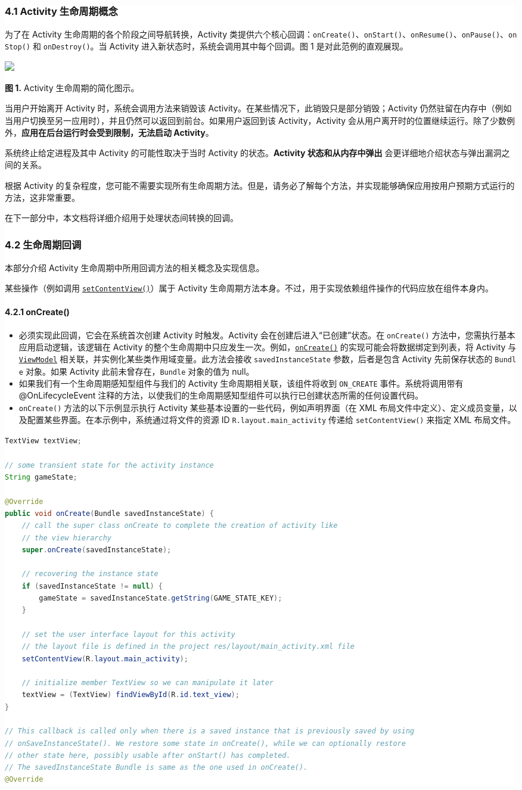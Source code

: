 ### 4.1 Activity 生命周期概念

为了在 Activity 生命周期的各个阶段之间导航转换，Activity 类提供六个核心回调：`onCreate()`、`onStart()`、`onResume()`、`onPause()`、`onStop()` 和 `onDestroy()`。当 Activity 进入新状态时，系统会调用其中每个回调。图 1 是对此范例的直观展现。

![](https://developer.android.google.cn/guide/components/images/activity_lifecycle.png)

**图 1.** Activity 生命周期的简化图示。

当用户开始离开 Activity 时，系统会调用方法来销毁该 Activity。在某些情况下，此销毁只是部分销毁；Activity 仍然驻留在内存中（例如当用户切换至另一应用时），并且仍然可以返回到前台。如果用户返回到该 Activity，Activity 会从用户离开时的位置继续运行。除了少数例外，**应用在后台运行时会受到限制，无法启动 Activity**。

系统终止给定进程及其中 Activity 的可能性取决于当时 Activity 的状态。**Activity 状态和从内存中弹出** 会更详细地介绍状态与弹出漏洞之间的关系。

根据 Activity 的复杂程度，您可能不需要实现所有生命周期方法。但是，请务必了解每个方法，并实现能够确保应用按用户预期方式运行的方法，这非常重要。

在下一部分中，本文档将详细介绍用于处理状态间转换的回调。

### 4.2 生命周期回调

本部分介绍 Activity 生命周期中所用回调方法的相关概念及实现信息。

某些操作（例如调用 [`setContentView()`](https://developer.android.google.cn/reference/android/app/Activity#setContentView(int))）属于 Activity 生命周期方法本身。不过，用于实现依赖组件操作的代码应放在组件本身内。

#### 4.2.1 onCreate()

- 必须实现此回调，它会在系统首次创建 Activity 时触发。Activity 会在创建后进入“已创建”状态。在 `onCreate()` 方法中，您需执行基本应用启动逻辑，该逻辑在 Activity 的整个生命周期中只应发生一次。例如，[`onCreate()`](https://developer.android.google.cn/reference/android/app/Activity#onCreate(android.os.Bundle)) 的实现可能会将数据绑定到列表，将 Activity 与 [`ViewModel`](https://developer.android.google.cn/reference/androidx/lifecycle/ViewModel) 相关联，并实例化某些类作用域变量。此方法会接收 `savedInstanceState` 参数，后者是包含 Activity 先前保存状态的 `Bundle` 对象。如果 Activity 此前未曾存在，`Bundle` 对象的值为 null。
- 如果我们有一个生命周期感知型组件与我们的 Activity 生命周期相关联，该组件将收到 `ON_CREATE` 事件。系统将调用带有 @OnLifecycleEvent 注释的方法，以使我们的生命周期感知型组件可以执行已创建状态所需的任何设置代码。
- `onCreate()` 方法的以下示例显示执行 Activity 某些基本设置的一些代码，例如声明界面（在 XML 布局文件中定义）、定义成员变量，以及配置某些界面。在本示例中，系统通过将文件的资源 ID `R.layout.main_activity` 传递给 `setContentView()` 来指定 XML 布局文件。

```java
TextView textView;

// some transient state for the activity instance
String gameState;

@Override
public void onCreate(Bundle savedInstanceState) {
    // call the super class onCreate to complete the creation of activity like
    // the view hierarchy
    super.onCreate(savedInstanceState);

    // recovering the instance state
    if (savedInstanceState != null) {
        gameState = savedInstanceState.getString(GAME_STATE_KEY);
    }

    // set the user interface layout for this activity
    // the layout file is defined in the project res/layout/main_activity.xml file
    setContentView(R.layout.main_activity);

    // initialize member TextView so we can manipulate it later
    textView = (TextView) findViewById(R.id.text_view);
}

// This callback is called only when there is a saved instance that is previously saved by using
// onSaveInstanceState(). We restore some state in onCreate(), while we can optionally restore
// other state here, possibly usable after onStart() has completed.
// The savedInstanceState Bundle is same as the one used in onCreate().
@Override
```